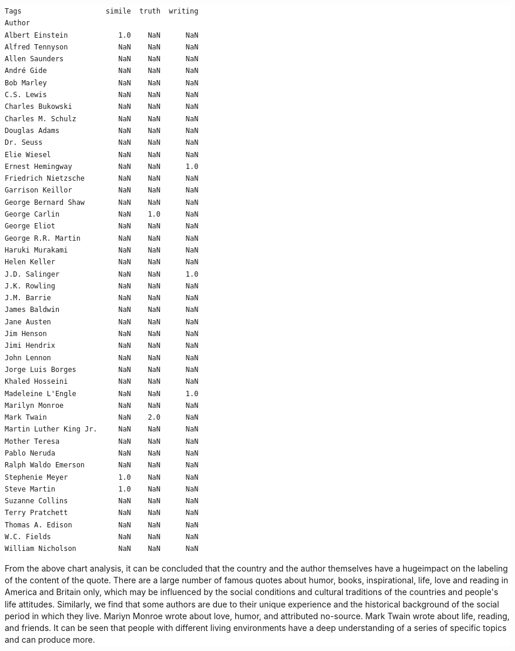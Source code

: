     Tags                    simile  truth  writing  
    Author                                          
    Albert Einstein            1.0    NaN      NaN  
    Alfred Tennyson            NaN    NaN      NaN  
    Allen Saunders             NaN    NaN      NaN  
    André Gide                 NaN    NaN      NaN  
    Bob Marley                 NaN    NaN      NaN  
    C.S. Lewis                 NaN    NaN      NaN  
    Charles Bukowski           NaN    NaN      NaN  
    Charles M. Schulz          NaN    NaN      NaN  
    Douglas Adams              NaN    NaN      NaN  
    Dr. Seuss                  NaN    NaN      NaN  
    Elie Wiesel                NaN    NaN      NaN  
    Ernest Hemingway           NaN    NaN      1.0  
    Friedrich Nietzsche        NaN    NaN      NaN  
    Garrison Keillor           NaN    NaN      NaN  
    George Bernard Shaw        NaN    NaN      NaN  
    George Carlin              NaN    1.0      NaN  
    George Eliot               NaN    NaN      NaN  
    George R.R. Martin         NaN    NaN      NaN  
    Haruki Murakami            NaN    NaN      NaN  
    Helen Keller               NaN    NaN      NaN  
    J.D. Salinger              NaN    NaN      1.0  
    J.K. Rowling               NaN    NaN      NaN  
    J.M. Barrie                NaN    NaN      NaN  
    James Baldwin              NaN    NaN      NaN  
    Jane Austen                NaN    NaN      NaN  
    Jim Henson                 NaN    NaN      NaN  
    Jimi Hendrix               NaN    NaN      NaN  
    John Lennon                NaN    NaN      NaN  
    Jorge Luis Borges          NaN    NaN      NaN  
    Khaled Hosseini            NaN    NaN      NaN  
    Madeleine L'Engle          NaN    NaN      1.0  
    Marilyn Monroe             NaN    NaN      NaN  
    Mark Twain                 NaN    2.0      NaN  
    Martin Luther King Jr.     NaN    NaN      NaN  
    Mother Teresa              NaN    NaN      NaN  
    Pablo Neruda               NaN    NaN      NaN  
    Ralph Waldo Emerson        NaN    NaN      NaN  
    Stephenie Meyer            1.0    NaN      NaN  
    Steve Martin               1.0    NaN      NaN  
    Suzanne Collins            NaN    NaN      NaN  
    Terry Pratchett            NaN    NaN      NaN  
    Thomas A. Edison           NaN    NaN      NaN  
    W.C. Fields                NaN    NaN      NaN  
    William Nicholson          NaN    NaN      NaN  
    

From the above chart analysis, it can be concluded that the country and the author themselves have a hugeimpact on the labeling of the content of the quote. There are a large number of famous quotes about humor, books, inspirational, life, love and reading in America and Britain only, which may be influenced by the social conditions and cultural traditions of the countries and people's life attitudes.
Similarly, we find that some authors are due to their unique experience and the historical background of the social period in which they live. Mariyn Monroe wrote about love, humor, and attributed no-source. Mark Twain wrote about life, reading, and friends. It can be seen that people with different living environments have a deep understanding of a series of specific topics and can produce more.
